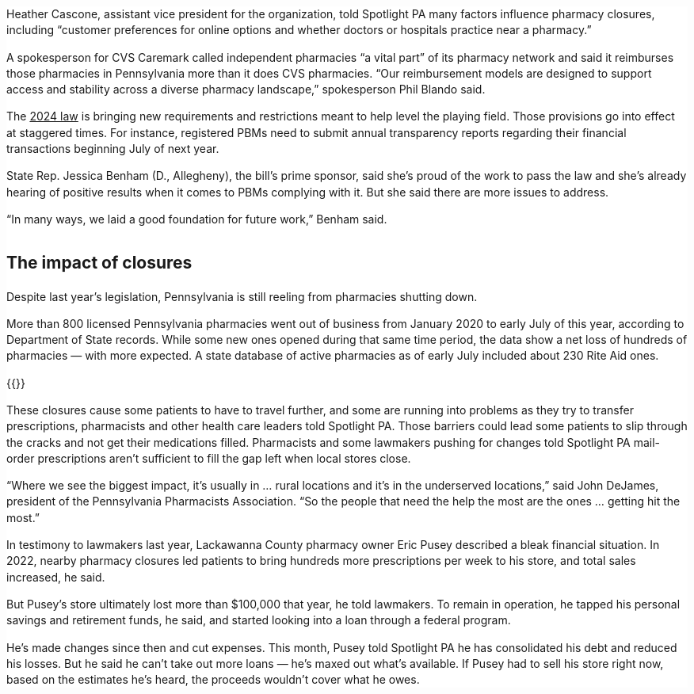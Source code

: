 Heather Cascone, assistant vice president for the organization, told Spotlight PA many factors influence pharmacy closures, including “customer preferences for online options and whether doctors or hospitals practice near a pharmacy.”

A spokesperson for CVS Caremark called independent pharmacies “a vital part” of its pharmacy network and said it reimburses those pharmacies in Pennsylvania more than it does CVS pharmacies. “Our reimbursement models are designed to support access and stability across a diverse pharmacy landscape,” spokesperson Phil Blando said.

The <a href="https://www.pa.gov/agencies/insurance/laws-regulations-notices/act-77-pharmacy-benefit-reform-act">2024 law</a> is bringing new requirements and restrictions meant to help level the playing field. Those provisions go into effect at staggered times. For instance, registered PBMs need to submit annual transparency reports regarding their financial transactions beginning July of next year.

State Rep. Jessica Benham (D., Allegheny), the bill’s prime sponsor, said she’s proud of the work to pass the law and she’s already hearing of positive results when it comes to PBMs complying with it. But she said there are more issues to address.

“In many ways, we laid a good foundation for future work,” Benham said.

## The impact of closures

Despite last year’s legislation, Pennsylvania is still reeling from pharmacies shutting down.

More than 800 licensed Pennsylvania pharmacies went out of business from January 2020 to early July of this year, according to Department of State records. While some new ones opened during that same time period, the data show a net loss of hundreds of pharmacies — with more expected. A state database of active pharmacies as of early July included about 230 Rite Aid ones.

{{<picture src="2025/07/01m8-2d41-5sxa-5mym.jpeg" description="A closing sign outside of a York County Rite Aid is seen in July 2025." caption="Hundreds of Pennsylvania pharmacies have closed in recent years with the recent Rite Aid closures adding to the strain." credit="Ed Mahon / Spotlight PA">}}

These closures cause some patients to have to travel further, and some are running into problems as they try to transfer prescriptions, pharmacists and other health care leaders told Spotlight PA. Those barriers could lead some patients to slip through the cracks and not get their medications filled. Pharmacists and some lawmakers pushing for changes told Spotlight PA mail-order prescriptions aren’t sufficient to fill the gap left when local stores close.

“Where we see the biggest impact, it’s usually in … rural locations and it’s in the underserved locations,” said John DeJames, president of the Pennsylvania Pharmacists Association. “So the people that need the help the most are the ones … getting hit the most.”

In testimony to lawmakers last year, Lackawanna County pharmacy owner Eric Pusey described a bleak financial situation. In 2022, nearby pharmacy closures led patients to bring hundreds more prescriptions per week to his store, and total sales increased, he said.

But Pusey’s store ultimately lost more than $100,000 that year, he told lawmakers. To remain in operation, he tapped his personal savings and retirement funds, he said, and started looking into a loan through a federal program.

He’s made changes since then and cut expenses. This month, Pusey told Spotlight PA he has consolidated his debt and reduced his losses. But he said he can’t take out more loans — he’s maxed out what’s available. If Pusey had to sell his store right now, based on the estimates he’s heard, the proceeds wouldn’t cover what he owes.
